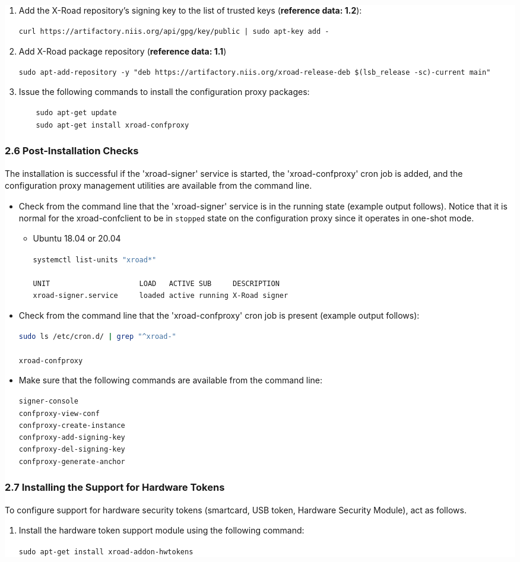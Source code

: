1.  Add the X-Road repository’s signing key to the list of trusted keys (**reference data: 1.2**):

        curl https://artifactory.niis.org/api/gpg/key/public | sudo apt-key add -

2.  Add X-Road package repository (**reference data: 1.1**)

        sudo apt-add-repository -y "deb https://artifactory.niis.org/xroad-release-deb $(lsb_release -sc)-current main"

3.  Issue the following commands to install the configuration proxy packages:

            sudo apt-get update
            sudo apt-get install xroad-confproxy

### 2.6 Post-Installation Checks

The installation is successful if the 'xroad-signer' service is started, the 'xroad-confproxy' cron job is added, and the configuration proxy management utilities are available from the command line.

* Check from the command line that the 'xroad-signer' service is in the running state (example output follows). Notice that it is normal for the xroad-confclient to be in `stopped` state on the configuration proxy since it operates in one-shot mode.

  * Ubuntu 18.04 or 20.04
    ```bash
    systemctl list-units "xroad*" 

    UNIT                     LOAD   ACTIVE SUB     DESCRIPTION
    xroad-signer.service     loaded active running X-Road signer
    ```

* Check from the command line that the 'xroad-confproxy' cron job is present (example output follows):

  ```bash
  sudo ls /etc/cron.d/ | grep "^xroad-"
 
  xroad-confproxy
  ```

* Make sure that the following commands are available from the command line:

  ```bash
  signer-console
  confproxy-view-conf
  confproxy-create-instance
  confproxy-add-signing-key
  confproxy-del-signing-key
  confproxy-generate-anchor
  ```

### 2.7 Installing the Support for Hardware Tokens

To configure support for hardware security tokens (smartcard, USB token, Hardware Security Module), act as follows.

1.  Install the hardware token support module using the following command:

        sudo apt-get install xroad-addon-hwtokens
